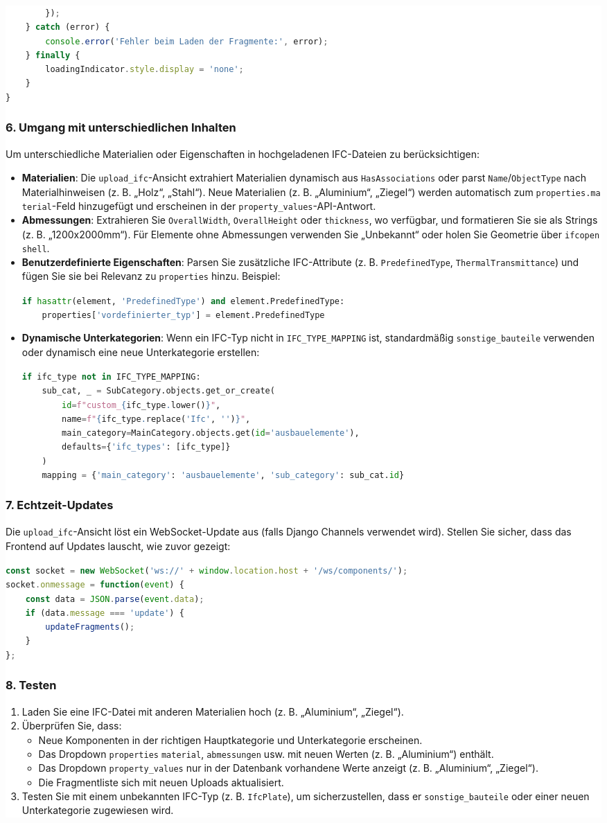 ```javascript
        });
    } catch (error) {
        console.error('Fehler beim Laden der Fragmente:', error);
    } finally {
        loadingIndicator.style.display = 'none';
    }
}
```

### 6. Umgang mit unterschiedlichen Inhalten
Um unterschiedliche Materialien oder Eigenschaften in hochgeladenen IFC-Dateien zu berücksichtigen:
- **Materialien**: Die `upload_ifc`-Ansicht extrahiert Materialien dynamisch aus `HasAssociations` oder parst `Name`/`ObjectType` nach Materialhinweisen (z. B. „Holz“, „Stahl“). Neue Materialien (z. B. „Aluminium“, „Ziegel“) werden automatisch zum `properties.material`-Feld hinzugefügt und erscheinen in der `property_values`-API-Antwort.
- **Abmessungen**: Extrahieren Sie `OverallWidth`, `OverallHeight` oder `thickness`, wo verfügbar, und formatieren Sie sie als Strings (z. B. „1200x2000mm“). Für Elemente ohne Abmessungen verwenden Sie „Unbekannt“ oder holen Sie Geometrie über `ifcopenshell`.
- **Benutzerdefinierte Eigenschaften**: Parsen Sie zusätzliche IFC-Attribute (z. B. `PredefinedType`, `ThermalTransmittance`) und fügen Sie sie bei Relevanz zu `properties` hinzu. Beispiel:
  ```python
  if hasattr(element, 'PredefinedType') and element.PredefinedType:
      properties['vordefinierter_typ'] = element.PredefinedType
  ```
- **Dynamische Unterkategorien**: Wenn ein IFC-Typ nicht in `IFC_TYPE_MAPPING` ist, standardmäßig `sonstige_bauteile` verwenden oder dynamisch eine neue Unterkategorie erstellen:
  ```python
  if ifc_type not in IFC_TYPE_MAPPING:
      sub_cat, _ = SubCategory.objects.get_or_create(
          id=f"custom_{ifc_type.lower()}",
          name=f"{ifc_type.replace('Ifc', '')}",
          main_category=MainCategory.objects.get(id='ausbauelemente'),
          defaults={'ifc_types': [ifc_type]}
      )
      mapping = {'main_category': 'ausbauelemente', 'sub_category': sub_cat.id}
  ```

### 7. Echtzeit-Updates
Die `upload_ifc`-Ansicht löst ein WebSocket-Update aus (falls Django Channels verwendet wird). Stellen Sie sicher, dass das Frontend auf Updates lauscht, wie zuvor gezeigt:
```javascript
const socket = new WebSocket('ws://' + window.location.host + '/ws/components/');
socket.onmessage = function(event) {
    const data = JSON.parse(event.data);
    if (data.message === 'update') {
        updateFragments();
    }
};
```

### 8. Testen
1. Laden Sie eine IFC-Datei mit anderen Materialien hoch (z. B. „Aluminium“, „Ziegel“).
2. Überprüfen Sie, dass:
   - Neue Komponenten in der richtigen Hauptkategorie und Unterkategorie erscheinen.
   - Das Dropdown `properties` `material`, `abmessungen` usw. mit neuen Werten (z. B. „Aluminium“) enthält.
   - Das Dropdown `property_values` nur in der Datenbank vorhandene Werte anzeigt (z. B. „Aluminium“, „Ziegel“).
   - Die Fragmentliste sich mit neuen Uploads aktualisiert.
3. Testen Sie mit einem unbekannten IFC-Typ (z. B. `IfcPlate`), um sicherzustellen, dass er `sonstige_bauteile` oder einer neuen Unterkategorie zugewiesen wird.
